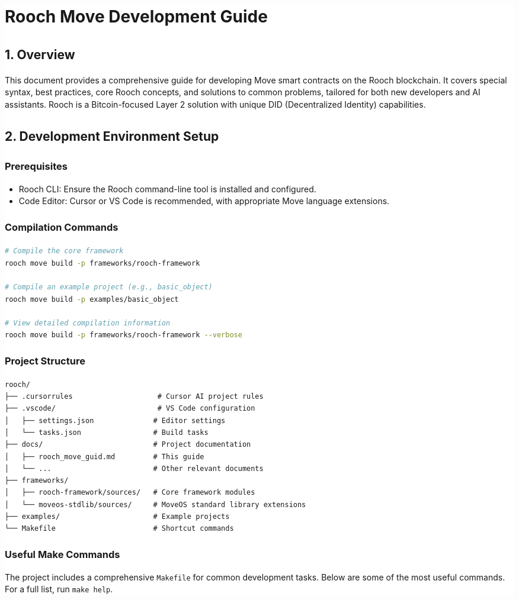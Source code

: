 # Rooch Move Development Guide

## 1. Overview

This document provides a comprehensive guide for developing Move smart contracts on the Rooch blockchain. It covers special syntax, best practices, core Rooch concepts, and solutions to common problems, tailored for both new developers and AI assistants. Rooch is a Bitcoin-focused Layer 2 solution with unique DID (Decentralized Identity) capabilities.

## 2. Development Environment Setup

### Prerequisites
- Rooch CLI: Ensure the Rooch command-line tool is installed and configured.
- Code Editor: Cursor or VS Code is recommended, with appropriate Move language extensions.

### Compilation Commands
```bash
# Compile the core framework
rooch move build -p frameworks/rooch-framework

# Compile an example project (e.g., basic_object)
rooch move build -p examples/basic_object

# View detailed compilation information
rooch move build -p frameworks/rooch-framework --verbose
```

### Project Structure
```
rooch/
├── .cursorrules                    # Cursor AI project rules
├── .vscode/                        # VS Code configuration
│   ├── settings.json              # Editor settings
│   └── tasks.json                 # Build tasks
├── docs/                          # Project documentation
│   ├── rooch_move_guid.md         # This guide
│   └── ...                        # Other relevant documents
├── frameworks/
│   ├── rooch-framework/sources/   # Core framework modules
│   └── moveos-stdlib/sources/     # MoveOS standard library extensions
├── examples/                      # Example projects
└── Makefile                       # Shortcut commands
```

### Useful Make Commands

The project includes a comprehensive `Makefile` for common development tasks. Below are some of the most useful commands. For a full list, run `make help`.
